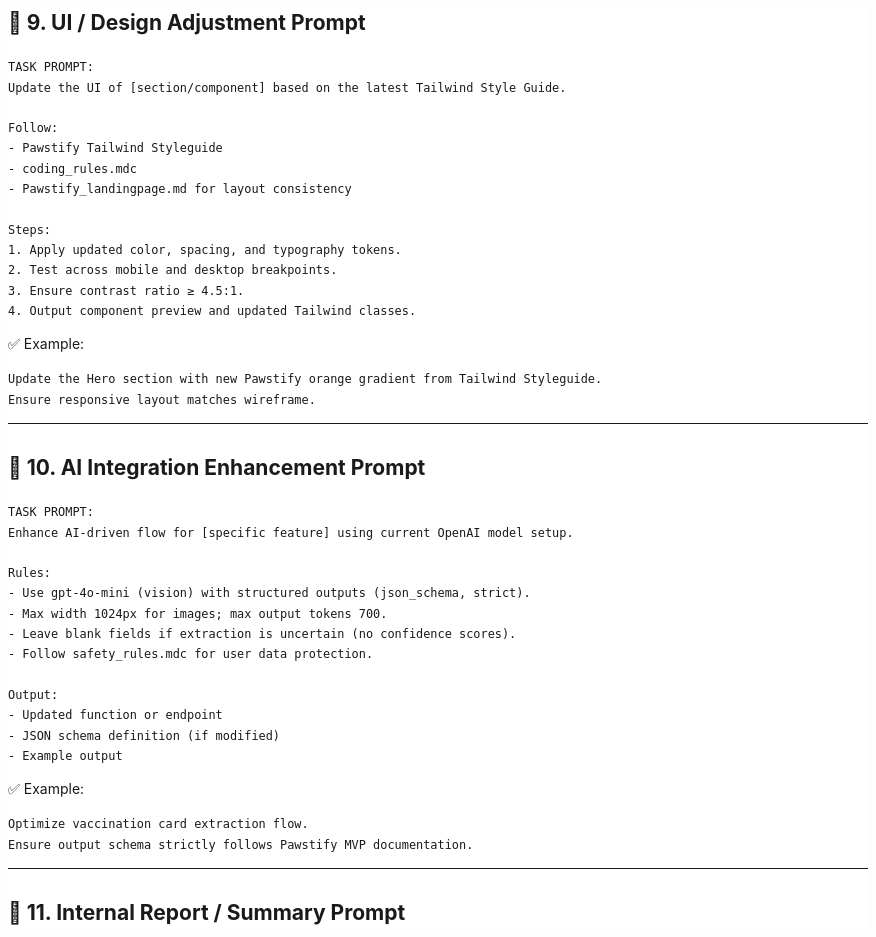 
## 🎨 9. UI / Design Adjustment Prompt

```
TASK PROMPT:
Update the UI of [section/component] based on the latest Tailwind Style Guide.

Follow:
- Pawstify Tailwind Styleguide
- coding_rules.mdc
- Pawstify_landingpage.md for layout consistency

Steps:
1. Apply updated color, spacing, and typography tokens.
2. Test across mobile and desktop breakpoints.
3. Ensure contrast ratio ≥ 4.5:1.
4. Output component preview and updated Tailwind classes.
```

✅ Example:
```
Update the Hero section with new Pawstify orange gradient from Tailwind Styleguide.
Ensure responsive layout matches wireframe.
```

---

## 🤖 10. AI Integration Enhancement Prompt

```
TASK PROMPT:
Enhance AI-driven flow for [specific feature] using current OpenAI model setup.

Rules:
- Use gpt-4o-mini (vision) with structured outputs (json_schema, strict).
- Max width 1024px for images; max output tokens 700.
- Leave blank fields if extraction is uncertain (no confidence scores).
- Follow safety_rules.mdc for user data protection.

Output:
- Updated function or endpoint
- JSON schema definition (if modified)
- Example output
```

✅ Example:
```
Optimize vaccination card extraction flow.
Ensure output schema strictly follows Pawstify MVP documentation.
```

---

## 🧾 11. Internal Report / Summary Prompt
